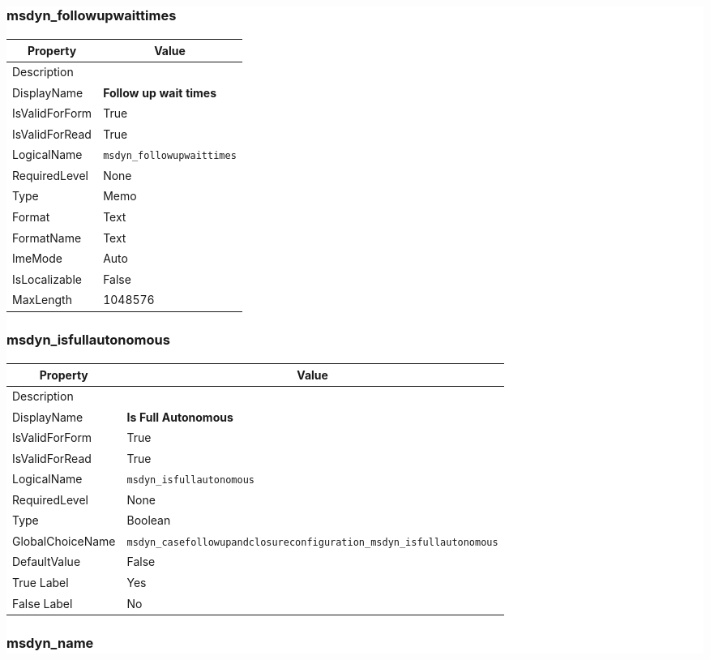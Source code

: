 ### <a name="BKMK_msdyn_followupwaittimes"></a> msdyn_followupwaittimes

|Property|Value|
|---|---|
|Description||
|DisplayName|**Follow up wait times**|
|IsValidForForm|True|
|IsValidForRead|True|
|LogicalName|`msdyn_followupwaittimes`|
|RequiredLevel|None|
|Type|Memo|
|Format|Text|
|FormatName|Text|
|ImeMode|Auto|
|IsLocalizable|False|
|MaxLength|1048576|

### <a name="BKMK_msdyn_isfullautonomous"></a> msdyn_isfullautonomous

|Property|Value|
|---|---|
|Description||
|DisplayName|**Is Full Autonomous**|
|IsValidForForm|True|
|IsValidForRead|True|
|LogicalName|`msdyn_isfullautonomous`|
|RequiredLevel|None|
|Type|Boolean|
|GlobalChoiceName|`msdyn_casefollowupandclosureconfiguration_msdyn_isfullautonomous`|
|DefaultValue|False|
|True Label|Yes|
|False Label|No|

### <a name="BKMK_msdyn_name"></a> msdyn_name
